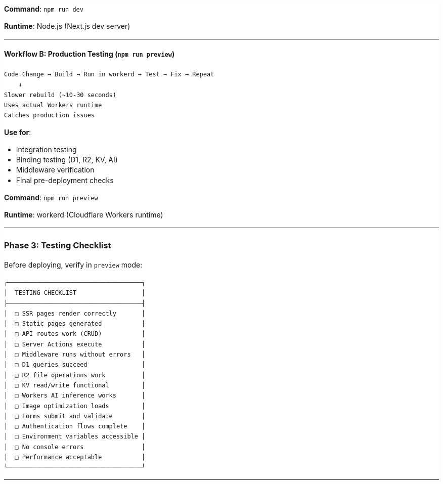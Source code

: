**Command**: `npm run dev`

**Runtime**: Node.js (Next.js dev server)

---

#### Workflow B: Production Testing (`npm run preview`)

```
Code Change → Build → Run in workerd → Test → Fix → Repeat
    ↓
Slower rebuild (~10-30 seconds)
Uses actual Workers runtime
Catches production issues
```

**Use for**:
- Integration testing
- Binding testing (D1, R2, KV, AI)
- Middleware verification
- Final pre-deployment checks

**Command**: `npm run preview`

**Runtime**: workerd (Cloudflare Workers runtime)

---

### Phase 3: Testing Checklist

Before deploying, verify in `preview` mode:

```
┌─────────────────────────────────────┐
│  TESTING CHECKLIST                  │
├─────────────────────────────────────┤
│  □ SSR pages render correctly       │
│  □ Static pages generated           │
│  □ API routes work (CRUD)           │
│  □ Server Actions execute           │
│  □ Middleware runs without errors   │
│  □ D1 queries succeed               │
│  □ R2 file operations work          │
│  □ KV read/write functional         │
│  □ Workers AI inference works       │
│  □ Image optimization loads         │
│  □ Forms submit and validate        │
│  □ Authentication flows complete    │
│  □ Environment variables accessible │
│  □ No console errors                │
│  □ Performance acceptable           │
└─────────────────────────────────────┘
```

---
